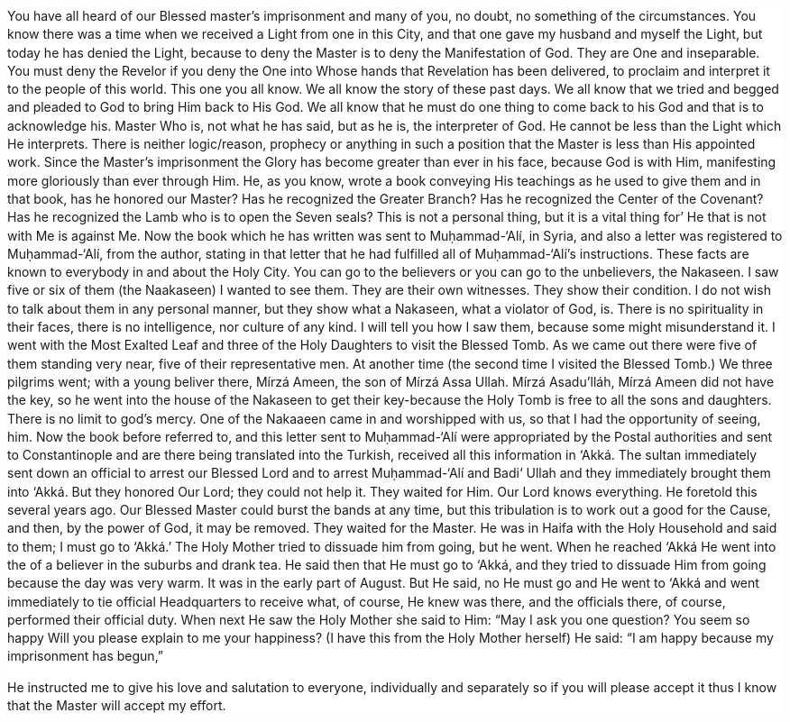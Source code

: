 You have all heard of our Blessed master’s imprisonment and many of you, no doubt, no something of the circumstances. You know there was a time when we received a Light from one in this City, and that one gave my husband and myself the Light, but today he has denied the Light, because to deny the Master is to deny the Manifestation of God. They are One and inseparable. You must deny the Revelor if you deny the One into Whose hands that Revelation has been delivered, to proclaim and interpret it to the people of this world. This one you all know. We all know the story of these past days. We all know that we tried and begged and pleaded to God to bring Him back to His God. We all know that he must do one thing to come back to his God and that is to acknowledge his. Master Who is, not what he has said, but as he is, the interpreter of God. He cannot be less than the Light which He interprets. There is neither logic/reason, prophecy or anything in such a position that the Master is less than His appointed work. Since the Master’s imprisonment the Glory has become greater than ever in his face, because God is with Him, manifesting more gloriously than ever through Him. He, as you know, wrote a book conveying His teachings as he used to give them and in that book, has he honored our Master? Has he recognized the Greater Branch? Has he recognized the Center of the Covenant? Has he recognized the Lamb who is to open the Seven seals? This is not a personal thing, but it is a vital thing for’ He that is not with Me is against Me. Now the book which he has written was sent to Muḥammad-‘Alí, in Syria, and also a letter was registered to Muḥammad-‘Alí, from the author, stating in that letter that he had fulfilled all of Muḥammad-‘Alí’s instructions. These facts are known to everybody in and about the Holy City. You can go to the believers or you can go to the unbelievers, the Nakaseen. I saw five or six of them (the Naakaseen) I wanted to see them. They are their own witnesses. They show their condition. I do not wish to talk about them in any personal manner, but they show what a Nakaseen, what a violator of God, is. There is no spirituality in their faces, there is no intelligence, nor culture of any kind. I will tell you how I saw them, because some might misunderstand it. I went with the Most Exalted Leaf and three of the Holy Daughters to visit the Blessed Tomb. As we came out there were five of them standing very near, five of their representative men. At another time (the second time I visited the Blessed Tomb.) We three pilgrims went; with a young beliver there, Mírzá Ameen, the son of Mírzá Assa Ullah. Mírzá Asadu’lláh, Mírzá Ameen did not have the key, so he went into the house of the Nakaseen to get their key-because the Holy Tomb is free to all the sons and daughters. There is no limit to god’s mercy. One of the Nakaaeen came in and worshipped with us, so that I had the opportunity of seeing, him. Now the book before referred to, and this letter sent to Muḥammad-‘Alí were appropriated by the Postal authorities and sent to Constantinople and are there being translated into the Turkish, received all this information in ‘Akká. The sultan immediately sent down an official to arrest our Blessed Lord and to arrest Muḥammad-‘Alí and Badi‘ Ullah and they immediately brought them into ‘Akká. But they honored Our Lord; they could not help it. They waited for Him. Our Lord knows everything. He foretold this several years ago. Our Blessed Master could burst the bands at any time, but this tribulation is to work out a good for the Cause, and then, by the power of God, it may be removed. They waited for the Master. He was in Haifa with the Holy Household and said to them; I must go to ‘Akká.’ The Holy Mother tried to dissuade him from going, but he went. When he reached ‘Akká He went into the of a believer in the suburbs and drank tea. He said then that He must go to ‘Akká, and they tried to dissuade Him from going because the day was very warm. It was in the early part of August. But He said, no He must go and He went to ‘Akká and went immediately to tie official Headquarters to receive what, of course, He knew was there, and the officials there, of course, performed their official duty. When next He saw the Holy Mother she said to Him: “May I ask you one question? You seem so happy Will you please explain to me your happiness? (I have this from the Holy Mother herself) He said: “I am happy because my imprisonment has begun,”  

He instructed me to give his love and salutation to everyone, individually and separately so if you will please accept it thus I know that the Master will accept my effort.  
